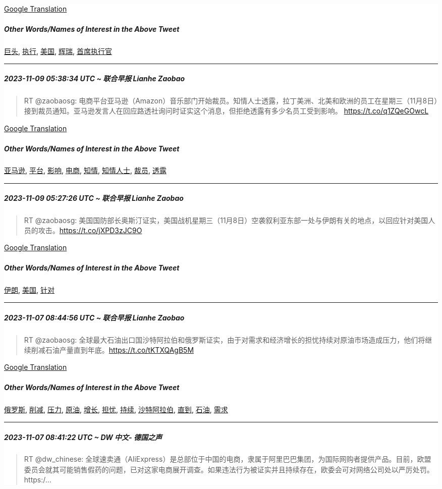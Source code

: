 [Google Translation](https://translate.google.com/?hi=en&tab=TT&sl=zh-CN&tl=en&op=translate&text=RT+%40zaobaosg%3A+%E7%BE%8E%E5%9B%BD%E5%88%B6%E8%8D%AF%E5%B7%A8%E5%A4%B4%E8%BE%89%E7%91%9E%E5%85%AC%E5%8F%B8%E9%A6%96%E5%B8%AD%E6%89%A7%E8%A1%8C%E5%AE%98%EF%BC%88CEO%EF%BC%89%E5%B8%83%E6%8B%89%E8%AF%81%E5%AE%9E%EF%BC%8C%E4%BB%96%E5%B0%86%E5%8F%82%E5%8A%A0%E4%B8%AD%E5%9B%BD%E5%9B%BD%E5%AE%B6%E4%B8%BB%E5%B8%AD%E4%B9%A0%E8%BF%91%E5%B9%B3%E4%B8%8E%E4%BC%81%E4%B8%9A%E9%AB%98%E7%AE%A1%E5%9C%A8%E6%97%A7%E9%87%91%E5%B1%B1%E5%BD%93%E5%9C%B0%E6%97%B6%E9%97%B4%E6%98%9F%E6%9C%9F%E4%B8%89%EF%BC%8811%E6%9C%8815%E6%97%A5%EF%BC%89%E7%9A%84%E6%99%9A%E5%AE%B4%E3%80%82https%3A%2F%2Ft.co%2FojWVw9qBfE)
##### Other Words/Names of Interest in the Above Tweet
[巨头](巨头.md), [执行](执行.md), [美国](美国.md), [辉瑞](辉瑞.md), [首席执行官](首席执行官.md)
___
##### 2023-11-09 05:38:34 UTC ~ 联合早报 Lianhe Zaobao
> RT @zaobaosg: 电商平台亚马逊（Amazon）音乐部门开始裁员。知情人士透露，拉丁美洲、北美和欧洲的员工在星期三（11月8日）接到裁员通知。亚马逊发言人在回应路透社询问时证实这个消息，但拒绝透露有多少名员工受到影响。 https://t.co/q1ZQeGOwcL

[Google Translation](https://translate.google.com/?hi=en&tab=TT&sl=zh-CN&tl=en&op=translate&text=RT+%40zaobaosg%3A+%E7%94%B5%E5%95%86%E5%B9%B3%E5%8F%B0%E4%BA%9A%E9%A9%AC%E9%80%8A%EF%BC%88Amazon%EF%BC%89%E9%9F%B3%E4%B9%90%E9%83%A8%E9%97%A8%E5%BC%80%E5%A7%8B%E8%A3%81%E5%91%98%E3%80%82%E7%9F%A5%E6%83%85%E4%BA%BA%E5%A3%AB%E9%80%8F%E9%9C%B2%EF%BC%8C%E6%8B%89%E4%B8%81%E7%BE%8E%E6%B4%B2%E3%80%81%E5%8C%97%E7%BE%8E%E5%92%8C%E6%AC%A7%E6%B4%B2%E7%9A%84%E5%91%98%E5%B7%A5%E5%9C%A8%E6%98%9F%E6%9C%9F%E4%B8%89%EF%BC%8811%E6%9C%888%E6%97%A5%EF%BC%89%E6%8E%A5%E5%88%B0%E8%A3%81%E5%91%98%E9%80%9A%E7%9F%A5%E3%80%82%E4%BA%9A%E9%A9%AC%E9%80%8A%E5%8F%91%E8%A8%80%E4%BA%BA%E5%9C%A8%E5%9B%9E%E5%BA%94%E8%B7%AF%E9%80%8F%E7%A4%BE%E8%AF%A2%E9%97%AE%E6%97%B6%E8%AF%81%E5%AE%9E%E8%BF%99%E4%B8%AA%E6%B6%88%E6%81%AF%EF%BC%8C%E4%BD%86%E6%8B%92%E7%BB%9D%E9%80%8F%E9%9C%B2%E6%9C%89%E5%A4%9A%E5%B0%91%E5%90%8D%E5%91%98%E5%B7%A5%E5%8F%97%E5%88%B0%E5%BD%B1%E5%93%8D%E3%80%82+https%3A%2F%2Ft.co%2Fq1ZQeGOwcL)
##### Other Words/Names of Interest in the Above Tweet
[亚马逊](亚马逊.md), [平台](平台.md), [影响](影响.md), [电商](电商.md), [知情](知情.md), [知情人士](知情人士.md), [裁员](裁员.md), [透露](透露.md)
___
##### 2023-11-09 05:27:26 UTC ~ 联合早报 Lianhe Zaobao
> RT @zaobaosg: 美国国防部长奥斯汀证实，美国战机星期三（11月8日）空袭叙利亚东部一处与伊朗有关的地点，以回应针对美国人员的攻击。https://t.co/jXPD3zJC9O

[Google Translation](https://translate.google.com/?hi=en&tab=TT&sl=zh-CN&tl=en&op=translate&text=RT+%40zaobaosg%3A+%E7%BE%8E%E5%9B%BD%E5%9B%BD%E9%98%B2%E9%83%A8%E9%95%BF%E5%A5%A5%E6%96%AF%E6%B1%80%E8%AF%81%E5%AE%9E%EF%BC%8C%E7%BE%8E%E5%9B%BD%E6%88%98%E6%9C%BA%E6%98%9F%E6%9C%9F%E4%B8%89%EF%BC%8811%E6%9C%888%E6%97%A5%EF%BC%89%E7%A9%BA%E8%A2%AD%E5%8F%99%E5%88%A9%E4%BA%9A%E4%B8%9C%E9%83%A8%E4%B8%80%E5%A4%84%E4%B8%8E%E4%BC%8A%E6%9C%97%E6%9C%89%E5%85%B3%E7%9A%84%E5%9C%B0%E7%82%B9%EF%BC%8C%E4%BB%A5%E5%9B%9E%E5%BA%94%E9%92%88%E5%AF%B9%E7%BE%8E%E5%9B%BD%E4%BA%BA%E5%91%98%E7%9A%84%E6%94%BB%E5%87%BB%E3%80%82https%3A%2F%2Ft.co%2FjXPD3zJC9O)
##### Other Words/Names of Interest in the Above Tweet
[伊朗](伊朗.md), [美国](美国.md), [针对](针对.md)
___
##### 2023-11-07 08:44:56 UTC ~ 联合早报 Lianhe Zaobao
> RT @zaobaosg: 全球最大石油出口国沙特阿拉伯和俄罗斯证实，由于对需求和经济增长的担忧持续对原油市场造成压力，他们将继续削减石油产量直到年底。https://t.co/tKTXQAgB5M

[Google Translation](https://translate.google.com/?hi=en&tab=TT&sl=zh-CN&tl=en&op=translate&text=RT+%40zaobaosg%3A+%E5%85%A8%E7%90%83%E6%9C%80%E5%A4%A7%E7%9F%B3%E6%B2%B9%E5%87%BA%E5%8F%A3%E5%9B%BD%E6%B2%99%E7%89%B9%E9%98%BF%E6%8B%89%E4%BC%AF%E5%92%8C%E4%BF%84%E7%BD%97%E6%96%AF%E8%AF%81%E5%AE%9E%EF%BC%8C%E7%94%B1%E4%BA%8E%E5%AF%B9%E9%9C%80%E6%B1%82%E5%92%8C%E7%BB%8F%E6%B5%8E%E5%A2%9E%E9%95%BF%E7%9A%84%E6%8B%85%E5%BF%A7%E6%8C%81%E7%BB%AD%E5%AF%B9%E5%8E%9F%E6%B2%B9%E5%B8%82%E5%9C%BA%E9%80%A0%E6%88%90%E5%8E%8B%E5%8A%9B%EF%BC%8C%E4%BB%96%E4%BB%AC%E5%B0%86%E7%BB%A7%E7%BB%AD%E5%89%8A%E5%87%8F%E7%9F%B3%E6%B2%B9%E4%BA%A7%E9%87%8F%E7%9B%B4%E5%88%B0%E5%B9%B4%E5%BA%95%E3%80%82https%3A%2F%2Ft.co%2FtKTXQAgB5M)
##### Other Words/Names of Interest in the Above Tweet
[俄罗斯](俄罗斯.md), [削减](削减.md), [压力](压力.md), [原油](原油.md), [增长](增长.md), [担忧](担忧.md), [持续](持续.md), [沙特阿拉伯](沙特阿拉伯.md), [直到](直到.md), [石油](石油.md), [需求](需求.md)
___
##### 2023-11-07 08:41:22 UTC ~ DW 中文- 德国之声
> RT @dw_chinese: 全球速卖通（AliExpress）是总部位于中国的电商，隶属于阿里巴巴集团，为国际网购者提供产品。目前，欧盟委员会就其可能销售假药的问题，已对这家电商展开调查。如果违法行为被证实并且持续存在，欧委会可对网络公司处以严厉处罚。https:/…
